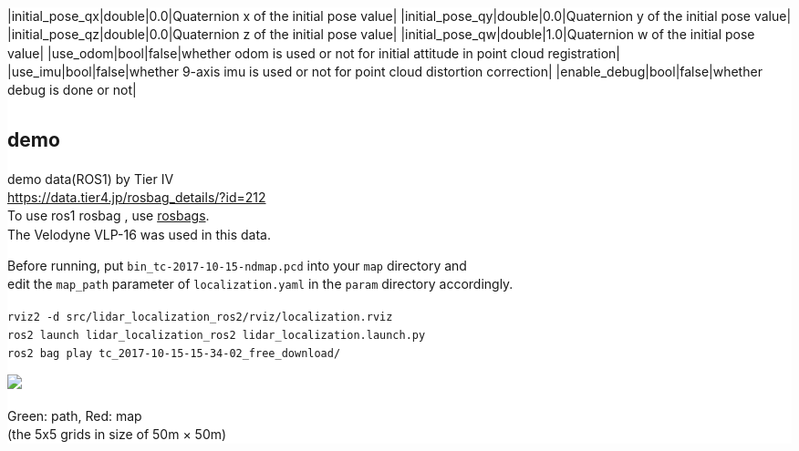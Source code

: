 |initial_pose_qx|double|0.0|Quaternion x of the initial pose value|
|initial_pose_qy|double|0.0|Quaternion y of the initial pose value|
|initial_pose_qz|double|0.0|Quaternion z of the initial pose value|
|initial_pose_qw|double|1.0|Quaternion w of the initial pose value|
|use_odom|bool|false|whether odom is used or not for initial attitude in point cloud registration|
|use_imu|bool|false|whether 9-axis imu is used or not for point cloud distortion correction|
|enable_debug|bool|false|whether debug is done or not|

## demo

demo data(ROS1) by Tier IV  
https://data.tier4.jp/rosbag_details/?id=212  
To use ros1 rosbag , use [rosbags](https://pypi.org/project/rosbags/).  
The Velodyne VLP-16 was used in this data.

Before running, put `bin_tc-2017-10-15-ndmap.pcd` into your `map` directory and  
edit the `map_path` parameter of `localization.yaml` in the `param` directory accordingly.
```
rviz2 -d src/lidar_localization_ros2/rviz/localization.rviz
ros2 launch lidar_localization_ros2 lidar_localization.launch.py
ros2 bag play tc_2017-10-15-15-34-02_free_download/
```

<img src="./images/path.png" width="640px">

Green: path, Red: map  
(the 5x5 grids in size of 50m × 50m)
